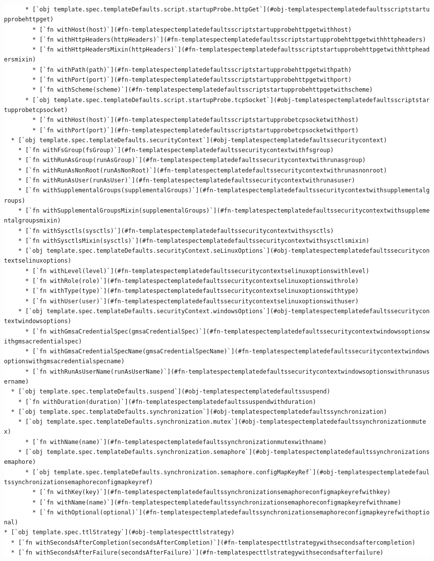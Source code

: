           * [`obj template.spec.templateDefaults.script.startupProbe.httpGet`](#obj-templatespectemplatedefaultsscriptstartupprobehttpget)
            * [`fn withHost(host)`](#fn-templatespectemplatedefaultsscriptstartupprobehttpgetwithhost)
            * [`fn withHttpHeaders(httpHeaders)`](#fn-templatespectemplatedefaultsscriptstartupprobehttpgetwithhttpheaders)
            * [`fn withHttpHeadersMixin(httpHeaders)`](#fn-templatespectemplatedefaultsscriptstartupprobehttpgetwithhttpheadersmixin)
            * [`fn withPath(path)`](#fn-templatespectemplatedefaultsscriptstartupprobehttpgetwithpath)
            * [`fn withPort(port)`](#fn-templatespectemplatedefaultsscriptstartupprobehttpgetwithport)
            * [`fn withScheme(scheme)`](#fn-templatespectemplatedefaultsscriptstartupprobehttpgetwithscheme)
          * [`obj template.spec.templateDefaults.script.startupProbe.tcpSocket`](#obj-templatespectemplatedefaultsscriptstartupprobetcpsocket)
            * [`fn withHost(host)`](#fn-templatespectemplatedefaultsscriptstartupprobetcpsocketwithhost)
            * [`fn withPort(port)`](#fn-templatespectemplatedefaultsscriptstartupprobetcpsocketwithport)
      * [`obj template.spec.templateDefaults.securityContext`](#obj-templatespectemplatedefaultssecuritycontext)
        * [`fn withFsGroup(fsGroup)`](#fn-templatespectemplatedefaultssecuritycontextwithfsgroup)
        * [`fn withRunAsGroup(runAsGroup)`](#fn-templatespectemplatedefaultssecuritycontextwithrunasgroup)
        * [`fn withRunAsNonRoot(runAsNonRoot)`](#fn-templatespectemplatedefaultssecuritycontextwithrunasnonroot)
        * [`fn withRunAsUser(runAsUser)`](#fn-templatespectemplatedefaultssecuritycontextwithrunasuser)
        * [`fn withSupplementalGroups(supplementalGroups)`](#fn-templatespectemplatedefaultssecuritycontextwithsupplementalgroups)
        * [`fn withSupplementalGroupsMixin(supplementalGroups)`](#fn-templatespectemplatedefaultssecuritycontextwithsupplementalgroupsmixin)
        * [`fn withSysctls(sysctls)`](#fn-templatespectemplatedefaultssecuritycontextwithsysctls)
        * [`fn withSysctlsMixin(sysctls)`](#fn-templatespectemplatedefaultssecuritycontextwithsysctlsmixin)
        * [`obj template.spec.templateDefaults.securityContext.seLinuxOptions`](#obj-templatespectemplatedefaultssecuritycontextselinuxoptions)
          * [`fn withLevel(level)`](#fn-templatespectemplatedefaultssecuritycontextselinuxoptionswithlevel)
          * [`fn withRole(role)`](#fn-templatespectemplatedefaultssecuritycontextselinuxoptionswithrole)
          * [`fn withType(type)`](#fn-templatespectemplatedefaultssecuritycontextselinuxoptionswithtype)
          * [`fn withUser(user)`](#fn-templatespectemplatedefaultssecuritycontextselinuxoptionswithuser)
        * [`obj template.spec.templateDefaults.securityContext.windowsOptions`](#obj-templatespectemplatedefaultssecuritycontextwindowsoptions)
          * [`fn withGmsaCredentialSpec(gmsaCredentialSpec)`](#fn-templatespectemplatedefaultssecuritycontextwindowsoptionswithgmsacredentialspec)
          * [`fn withGmsaCredentialSpecName(gmsaCredentialSpecName)`](#fn-templatespectemplatedefaultssecuritycontextwindowsoptionswithgmsacredentialspecname)
          * [`fn withRunAsUserName(runAsUserName)`](#fn-templatespectemplatedefaultssecuritycontextwindowsoptionswithrunasusername)
      * [`obj template.spec.templateDefaults.suspend`](#obj-templatespectemplatedefaultssuspend)
        * [`fn withDuration(duration)`](#fn-templatespectemplatedefaultssuspendwithduration)
      * [`obj template.spec.templateDefaults.synchronization`](#obj-templatespectemplatedefaultssynchronization)
        * [`obj template.spec.templateDefaults.synchronization.mutex`](#obj-templatespectemplatedefaultssynchronizationmutex)
          * [`fn withName(name)`](#fn-templatespectemplatedefaultssynchronizationmutexwithname)
        * [`obj template.spec.templateDefaults.synchronization.semaphore`](#obj-templatespectemplatedefaultssynchronizationsemaphore)
          * [`obj template.spec.templateDefaults.synchronization.semaphore.configMapKeyRef`](#obj-templatespectemplatedefaultssynchronizationsemaphoreconfigmapkeyref)
            * [`fn withKey(key)`](#fn-templatespectemplatedefaultssynchronizationsemaphoreconfigmapkeyrefwithkey)
            * [`fn withName(name)`](#fn-templatespectemplatedefaultssynchronizationsemaphoreconfigmapkeyrefwithname)
            * [`fn withOptional(optional)`](#fn-templatespectemplatedefaultssynchronizationsemaphoreconfigmapkeyrefwithoptional)
    * [`obj template.spec.ttlStrategy`](#obj-templatespecttlstrategy)
      * [`fn withSecondsAfterCompletion(secondsAfterCompletion)`](#fn-templatespecttlstrategywithsecondsaftercompletion)
      * [`fn withSecondsAfterFailure(secondsAfterFailure)`](#fn-templatespecttlstrategywithsecondsafterfailure)